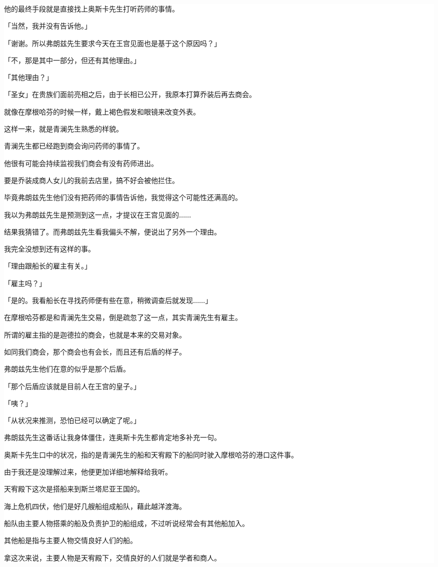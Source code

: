 他的最终手段就是直接找上奥斯卡先生打听药师的事情。

「当然，我并没有告诉他。」

「谢谢。所以弗朗兹先生要求今天在王宫见面也是基于这个原因吗？」

「不，那是其中一部分，但还有其他理由。」

「其他理由？」

「圣女」在贵族们面前亮相之后，由于长相已公开，我原本打算乔装后再去商会。

就像在摩根哈芬的时候一样，戴上褐色假发和眼镜来改变外表。

这样一来，就是青澜先生熟悉的样貌。

青澜先生都已经跑到商会询问药师的事情了。

他很有可能会持续监视我们商会有没有药师进出。

要是乔装成商人女儿的我前去店里，搞不好会被他拦住。

毕竟弗朗兹先生他们没有把药师的事情告诉他，我觉得这个可能性还满高的。

我以为弗朗兹先生是预测到这一点，才提议在王宫见面的……

结果我猜错了。而弗朗兹先生看我偏头不解，便说出了另外一个理由。

我完全没想到还有这样的事。

「理由跟船长的雇主有关。」

「雇主吗？」

「是的。我看船长在寻找药师便有些在意，稍微调查后就发现……」

在摩根哈芬都是和青澜先生交易，倒是疏忽了这一点，其实青澜先生有雇主。

所谓的雇主指的是迦德拉的商会，也就是本来的交易对象。

如同我们商会，那个商会也有会长，而且还有后盾的样子。

弗朗兹先生他们在意的似乎是那个后盾。

「那个后盾应该就是目前人在王宫的皇子。」

「咦？」

「从状况来推测，恐怕已经可以确定了呢。」

弗朗兹先生这番话让我身体僵住，连奥斯卡先生都肯定地多补充一句。

奥斯卡先生口中的状况，指的是青澜先生的船和天宥殿下的船同时驶入摩根哈芬的港口这件事。

由于我还是没理解过来，他便更加详细地解释给我听。

天宥殿下这次是搭船来到斯兰塔尼亚王国的。

海上危机四伏，他们是好几艘船组成船队，藉此越洋渡海。

船队由主要人物搭乘的船及负责护卫的船组成，不过听说经常会有其他船加入。

其他船是指与主要人物交情良好人们的船。

拿这次来说，主要人物是天宥殿下，交情良好的人们就是学者和商人。

